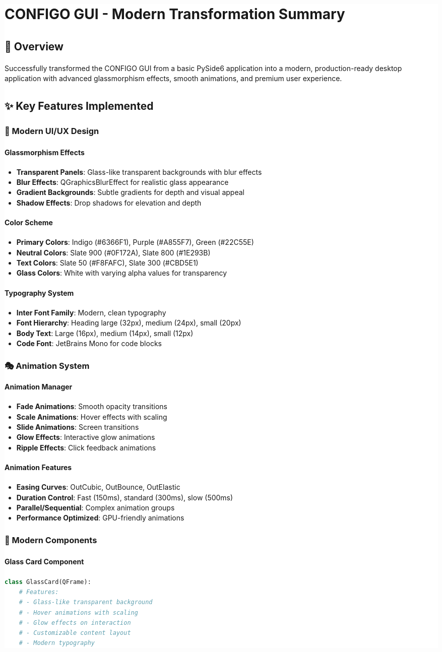 # CONFIGO GUI - Modern Transformation Summary

## 🎯 Overview

Successfully transformed the CONFIGO GUI from a basic PySide6 application into a modern, production-ready desktop application with advanced glassmorphism effects, smooth animations, and premium user experience.

## ✨ Key Features Implemented

### 🎨 Modern UI/UX Design

#### Glassmorphism Effects
- **Transparent Panels**: Glass-like transparent backgrounds with blur effects
- **Blur Effects**: QGraphicsBlurEffect for realistic glass appearance
- **Gradient Backgrounds**: Subtle gradients for depth and visual appeal
- **Shadow Effects**: Drop shadows for elevation and depth

#### Color Scheme
- **Primary Colors**: Indigo (#6366F1), Purple (#A855F7), Green (#22C55E)
- **Neutral Colors**: Slate 900 (#0F172A), Slate 800 (#1E293B)
- **Text Colors**: Slate 50 (#F8FAFC), Slate 300 (#CBD5E1)
- **Glass Colors**: White with varying alpha values for transparency

#### Typography System
- **Inter Font Family**: Modern, clean typography
- **Font Hierarchy**: Heading large (32px), medium (24px), small (20px)
- **Body Text**: Large (16px), medium (14px), small (12px)
- **Code Font**: JetBrains Mono for code blocks

### 🎭 Animation System

#### Animation Manager
- **Fade Animations**: Smooth opacity transitions
- **Scale Animations**: Hover effects with scaling
- **Slide Animations**: Screen transitions
- **Glow Effects**: Interactive glow animations
- **Ripple Effects**: Click feedback animations

#### Animation Features
- **Easing Curves**: OutCubic, OutBounce, OutElastic
- **Duration Control**: Fast (150ms), standard (300ms), slow (500ms)
- **Parallel/Sequential**: Complex animation groups
- **Performance Optimized**: GPU-friendly animations

### 🧩 Modern Components

#### Glass Card Component
```python
class GlassCard(QFrame):
    # Features:
    # - Glass-like transparent background
    # - Hover animations with scaling
    # - Glow effects on interaction
    # - Customizable content layout
    # - Modern typography
```
